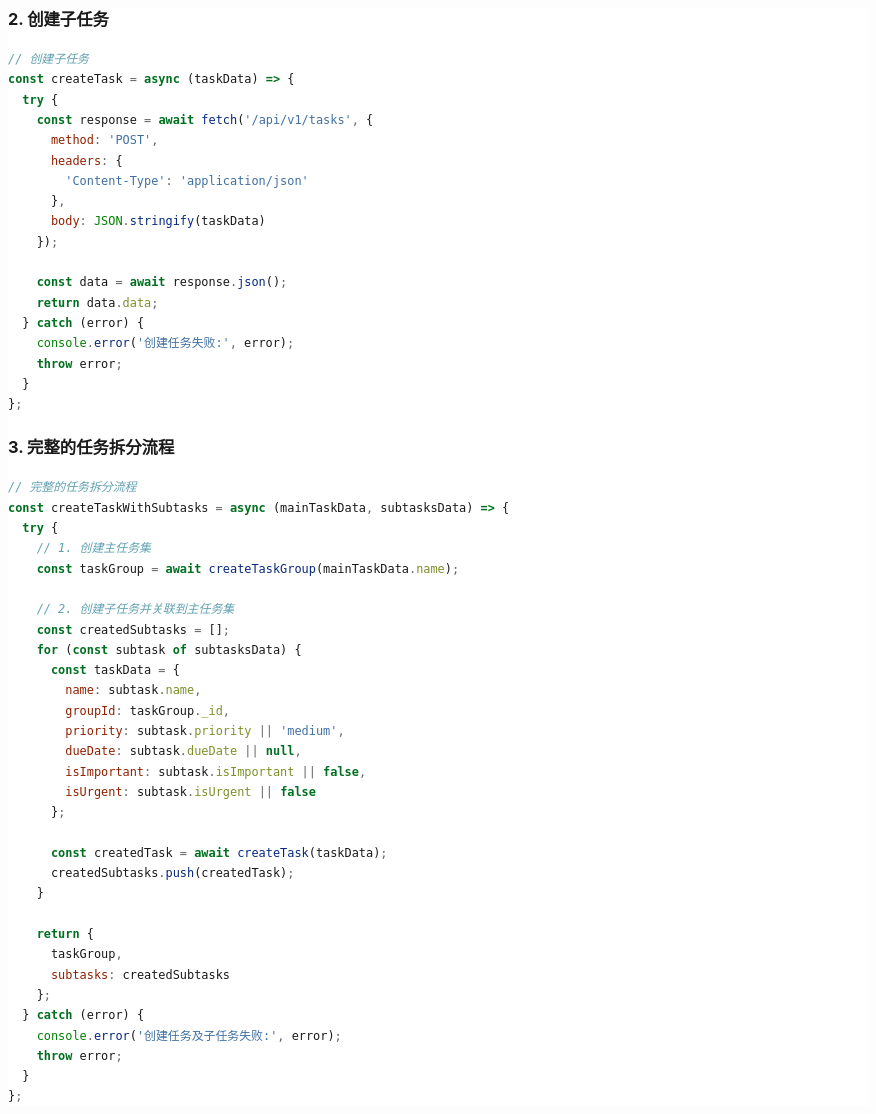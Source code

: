 ### 2. 创建子任务

```javascript
// 创建子任务
const createTask = async (taskData) => {
  try {
    const response = await fetch('/api/v1/tasks', {
      method: 'POST',
      headers: {
        'Content-Type': 'application/json'
      },
      body: JSON.stringify(taskData)
    });
    
    const data = await response.json();
    return data.data;
  } catch (error) {
    console.error('创建任务失败:', error);
    throw error;
  }
};
```

### 3. 完整的任务拆分流程

```javascript
// 完整的任务拆分流程
const createTaskWithSubtasks = async (mainTaskData, subtasksData) => {
  try {
    // 1. 创建主任务集
    const taskGroup = await createTaskGroup(mainTaskData.name);
    
    // 2. 创建子任务并关联到主任务集
    const createdSubtasks = [];
    for (const subtask of subtasksData) {
      const taskData = {
        name: subtask.name,
        groupId: taskGroup._id,
        priority: subtask.priority || 'medium',
        dueDate: subtask.dueDate || null,
        isImportant: subtask.isImportant || false,
        isUrgent: subtask.isUrgent || false
      };
      
      const createdTask = await createTask(taskData);
      createdSubtasks.push(createdTask);
    }
    
    return {
      taskGroup,
      subtasks: createdSubtasks
    };
  } catch (error) {
    console.error('创建任务及子任务失败:', error);
    throw error;
  }
};
```
